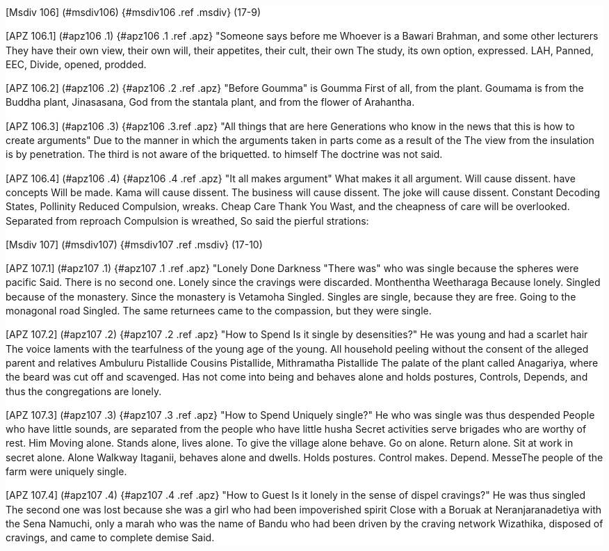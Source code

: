 [Msdiv 106] (#msdiv106) {#msdiv106 .ref .msdiv} (17-9)

[APZ 106.1] (#apz106 .1) {#apz106 .1 .ref .apz} "Someone says before me
Whoever is a Bawari Brahman, and some other lecturers
They have their own view, their own will, their appetites, their cult, their own
The study, its own option, expressed. LAH, Panned, EEC,
Divide, opened, prodded.

[APZ 106.2] (#apz106 .2) {#apz106 .2 .ref .apz} "Before Goumma" is Goumma
First of all, from the plant. Goumama is from the Buddha plant, Jinasasana,
God from the stantala plant, and from the flower of Arahantha.

[APZ 106.3] (#apz106 .3) {#apz106 .3.ref .apz} "All things that are here
Generations who know in the news that this is how to create arguments"
Due to the manner in which the arguments taken in parts come as a result of the
The view from the insulation is by penetration. The third is not aware of the briquetted. to himself
The doctrine was not said.

[APZ 106.4] (#apz106 .4) {#apz106 .4 .ref .apz} "It all makes argument"
What makes it all argument. Will cause dissent. have concepts
Will be made. Kama will cause dissent. The business will cause dissent.
The joke will cause dissent. Constant Decoding States, Pollinity
Reduced Compulsion, wreaks. Cheap Care Thank You
Wast, and the cheapness of care will be overlooked. Separated from reproach
Compulsion is wreathed, So said the pierful strations:

[Msdiv 107] (#msdiv107) {#msdiv107 .ref .msdiv} (17-10)

[APZ 107.1] (#apz107 .1) {#apz107 .1 .ref .apz} "Lonely Done Darkness
"There was" who was single because the spheres were pacific
Said. There is no second one. Lonely since the cravings were discarded. Monthentha Weetharaga
Because lonely. Singled because of the monastery. Since the monastery is Vetamoha
Singled. Singles are single, because they are free. Going to the monagonal road
Singled. The same returnees came to the compassion, but they were single.

[APZ 107.2] (#apz107 .2) {#apz107 .2 .ref .apz} "How to Spend
Is it single by desensities?" He was young and had a scarlet hair
The voice laments with the tearfulness of the young age of the young.
All household peeling without the consent of the alleged parent and relatives
Ambuluru Pistallide Cousins Pistallide, Mithramatha Pistallide
The palate of the plant called Anagariya, where the beard was cut off and scavenged.
Has not come into being and behaves alone and holds postures,
Controls, Depends, and thus the congregations are lonely.

[APZ 107.3] (#apz107 .3) {#apz107 .3 .ref .apz} "How to Spend
Uniquely single?" He who was single was thus despended
People who have little sounds, are separated from the people who have little husha
Secret activities serve brigades who are worthy of rest. Him
Moving alone. Stands alone, lives alone. To give the village alone
behave. Go on alone. Return alone. Sit at work in secret alone. Alone
Walkway Itaganii, behaves alone and dwells. Holds postures. Control
makes. Depend. MesseThe people of the farm were uniquely single.

[APZ 107.4] (#apz107 .4) {#apz107 .4 .ref .apz} "How to Guest
Is it lonely in the sense of dispel cravings?" He was thus singled
The second one was lost because she was a girl who had been impoverished spirit
Close with a Boruak at Neranjaranadetiya with the Sena
Namuchi, only a marah who was the name of Bandu who had been driven by the craving network
Wizathika, disposed of cravings, and came to complete demise
Said.
